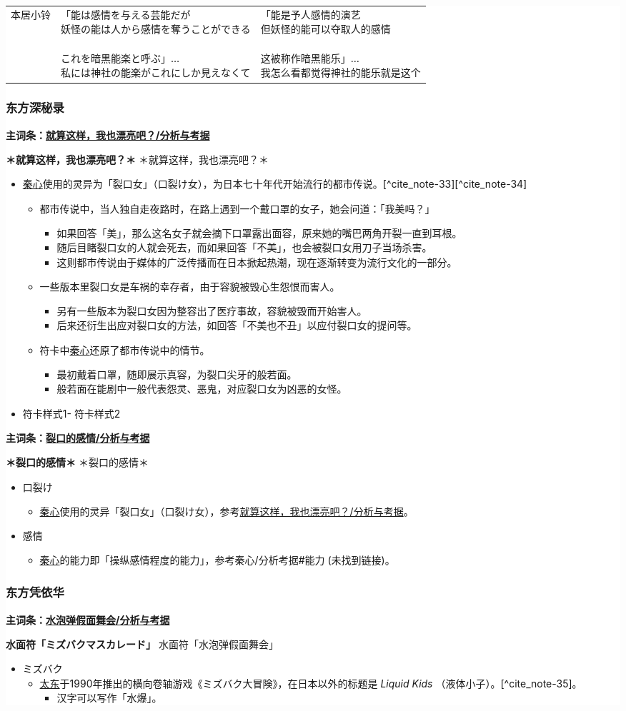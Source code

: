 


<table><tbody><tr class="tt-content" id="P10-5" data-pos="&#91;&quot;P10&quot;,5&#93;"><td id="本居小铃" class="tt-char" lang="zh"><div class="poem">本居小铃</div></td><td class="tt-ja" lang="ja"><div class="poem">「能は感情を与える芸能だが<br>妖怪の能は人から感情を奪うことができる<br><br>これを暗黒能楽と呼ぶ」…<br>私には神社の能楽がこれにしか見えなくて</div></td><td class="tt-zh" lang="zh"><div class="poem">「能是予人感情的演艺<br>但妖怪的能可以夺取人的感情<br><br>这被称作暗黑能乐」…<br>我怎么看都觉得神社的能乐就是这个<br></div></td></tr></tbody></table>



### 东方深秘录
  
 **主词条：[就算这样，我也漂亮吧？/分析与考据](./就算这样，我也漂亮吧？-分析与考据.md)** 
  
  
 **＊就算这样，我也漂亮吧？＊**  ＊就算这样，我也漂亮吧？＊
  

- [秦心](./秦心.md)使用的灵异为「裂口女」（口裂け女），为日本七十年代开始流行的都市传说。[^cite_note-33][^cite_note-34]
  - 都市传说中，当人独自走夜路时，在路上遇到一个戴口罩的女子，她会问道：「我美吗？」
    - 如果回答「美」，那么这名女子就会摘下口罩露出面容，原来她的嘴巴两角开裂一直到耳根。
    - 随后目睹裂口女的人就会死去，而如果回答「不美」，也会被裂口女用刀子当场杀害。
    - 这则都市传说由于媒体的广泛传播而在日本掀起热潮，现在逐渐转变为流行文化的一部分。

  - 一些版本里裂口女是车祸的幸存者，由于容貌被毁心生怨恨而害人。
    - 另有一些版本为裂口女因为整容出了医疗事故，容貌被毁而开始害人。
    - 后来还衍生出应对裂口女的方法，如回答「不美也不丑」以应付裂口女的提问等。

  - 符卡中[秦心](./秦心.md)还原了都市传说中的情节。
    - 最初戴着口罩，随即展示真容，为裂口尖牙的般若面。
    - 般若面在能剧中一般代表怨灵、恶鬼，对应裂口女为凶恶的女怪。



- [](./文件-＊就算这样，我也漂亮吧？＊2（深秘录）.png.md)符卡样式1- [](./文件-＊就算这样，我也漂亮吧？＊3（深秘录）.png.md)符卡样式2

  
  

 **主词条：[裂口的感情/分析与考据](./裂口的感情-分析与考据.md)** 
  
  
 **＊裂口的感情＊**  ＊裂口的感情＊
  

- 口裂け
  - [秦心](./秦心.md)使用的灵异「裂口女」（口裂け女），参考[就算这样，我也漂亮吧？/分析与考据](./就算这样，我也漂亮吧？-分析与考据.md)。

- 感情
  - [秦心](./秦心.md)的能力即「操纵感情程度的能力」，参考秦心/分析考据#能力 (未找到链接)。



### 东方凭依华
  
 **主词条：[水泡弹假面舞会/分析与考据](./水泡弹假面舞会-分析与考据.md)** 
  
  
 **水面符「ミズバクマスカレード」**  水面符「水泡弹假面舞会」
  

- ミズバク
  - [太东](./太东.md)于1990年推出的横向卷轴游戏《ミズバク大冒険》，在日本以外的标题是 *Liquid Kids* （液体小子）。[^cite_note-35]。
    - 汉字可以写作「水爆」。


[^cite_note-1]: （日文）日文维基百科：[秦氏](https://en.wikipedia.org/wiki/ja:秦氏)